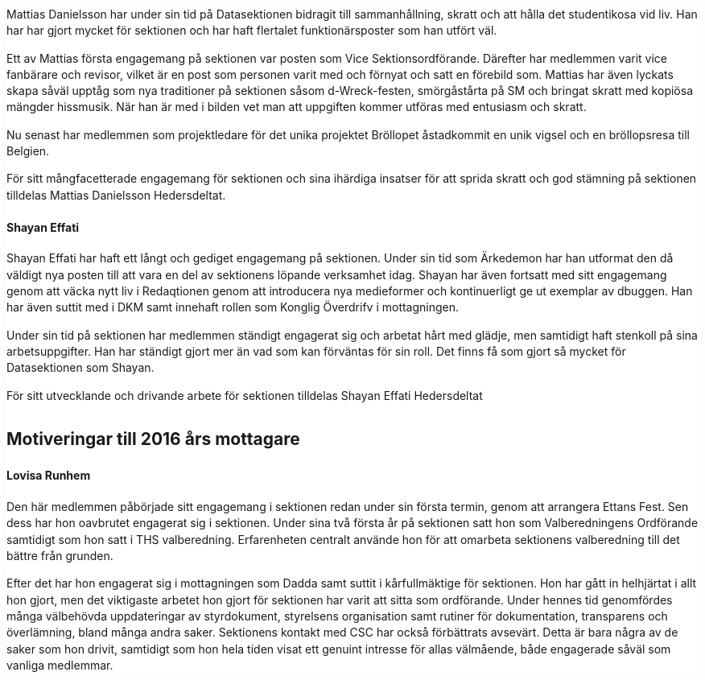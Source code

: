 Mattias Danielsson har under sin tid på Datasektionen bidragit till sammanhållning, skratt och att hålla det studentikosa vid liv. Han har har gjort mycket för sektionen och har haft flertalet funktionärsposter som han utfört väl.

Ett av Mattias första engagemang på sektionen var posten som Vice Sektionsordförande. Därefter har medlemmen varit vice fanbärare och revisor, vilket är en post som personen varit med och förnyat och satt en förebild som.
Mattias har även lyckats skapa såväl upptåg som nya traditioner på sektionen såsom d-Wreck-festen, smörgåstårta på SM och bringat skratt med kopiösa mängder hissmusik. När han är med i bilden vet man att uppgiften kommer utföras med entusiasm och skratt.

Nu senast har medlemmen som projektledare för det unika projektet Bröllopet åstadkommit en unik vigsel och en bröllopsresa till Belgien.

För sitt mångfacetterade engagemang för sektionen och sina ihärdiga insatser för att sprida skratt och god stämning på sektionen tilldelas Mattias Danielsson Hedersdeltat.

#### Shayan Effati <a name="shayane"></a>

Shayan Effati har haft ett långt och gediget engagemang på sektionen. Under sin tid som Ärkedemon har han utformat den då väldigt nya posten till att vara en del av sektionens löpande verksamhet idag. Shayan har även fortsatt med sitt engagemang genom att väcka nytt liv i Redaqtionen genom att introducera nya medieformer och kontinuerligt ge ut exemplar av dbuggen. Han har även suttit med i DKM samt innehaft rollen som Konglig Överdrifv i mottagningen.

Under sin tid på sektionen har medlemmen ständigt engagerat sig och arbetat hårt med glädje, men samtidigt haft stenkoll på sina arbetsuppgifter. Han har ständigt gjort mer än vad som kan förväntas för sin roll. Det finns få som gjort så mycket för Datasektionen som Shayan.

För sitt utvecklande och drivande arbete för sektionen tilldelas Shayan Effati Hedersdeltat

## Motiveringar till 2016 års mottagare

#### Lovisa Runhem <a name="lrunhem"></a>

Den här medlemmen påbörjade sitt engagemang i sektionen redan under sin
första termin,
genom att arrangera Ettans Fest. Sen dess har hon oavbrutet engagerat
sig i sektionen.
Under sina två första år på sektionen satt hon som Valberedningens
Ordförande
samtidigt som hon satt i THS valberedning. Erfarenheten centralt använde
hon för att omarbeta sektionens valberedning till det bättre från
grunden.

Efter det har hon engagerat sig i mottagningen som Dadda samt suttit i
kårfullmäktige
för sektionen. Hon har gått in helhjärtat i allt hon gjort, men det
viktigaste arbetet hon
gjort för sektionen har varit att sitta som ordförande. Under hennes tid
genomfördes
många välbehövda uppdateringar av styrdokument, styrelsens organisation
samt rutiner
för dokumentation, transparens och överlämning, bland många andra saker.
Sektionens
kontakt med CSC har också förbättrats avsevärt. Detta är bara några av
de saker som
hon drivit, samtidigt som hon hela tiden visat ett genuint intresse för
allas välmående,
både engagerade såväl som vanliga medlemmar.
